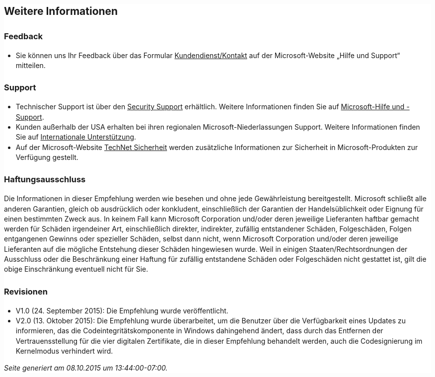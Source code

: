 Weitere Informationen  
---------------------
  
### Feedback
  
-   Sie können uns Ihr Feedback über das Formular [Kundendienst/Kontakt](https://support.microsoft.com/kb/?scid=sw;en;1257&amp;showpage=1&amp;ws=technet&amp;sd=tech) auf der Microsoft-Website „Hilfe und Support“ mitteilen.
  
### Support
  
-   Technischer Support ist über den [Security Support](https://consumersecuritysupport.microsoft.com/default.aspx?mkt=de-de) erhältlich. Weitere Informationen finden Sie auf [Microsoft-Hilfe und -Support](https://support.microsoft.com/de-de).  
-   Kunden außerhalb der USA erhalten bei ihren regionalen Microsoft-Niederlassungen Support. Weitere Informationen finden Sie auf [Internationale Unterstützung](https://support2.microsoft.com/de-de/common/international.aspx).  
-   Auf der Microsoft-Website [TechNet Sicherheit](https://technet.microsoft.com/de-de/security/default.aspx) werden zusätzliche Informationen zur Sicherheit in Microsoft-Produkten zur Verfügung gestellt.
  
### Haftungsausschluss
  
Die Informationen in dieser Empfehlung werden wie besehen und ohne jede Gewährleistung bereitgestellt. Microsoft schließt alle anderen Garantien, gleich ob ausdrücklich oder konkludent, einschließlich der Garantien der Handelsüblichkeit oder Eignung für einen bestimmten Zweck aus. In keinem Fall kann Microsoft Corporation und/oder deren jeweilige Lieferanten haftbar gemacht werden für Schäden irgendeiner Art, einschließlich direkter, indirekter, zufällig entstandener Schäden, Folgeschäden, Folgen entgangenen Gewinns oder spezieller Schäden, selbst dann nicht, wenn Microsoft Corporation und/oder deren jeweilige Lieferanten auf die mögliche Entstehung dieser Schäden hingewiesen wurde. Weil in einigen Staaten/Rechtsordnungen der Ausschluss oder die Beschränkung einer Haftung für zufällig entstandene Schäden oder Folgeschäden nicht gestattet ist, gilt die obige Einschränkung eventuell nicht für Sie.
  
### Revisionen
  
-   V1.0 (24. September 2015): Die Empfehlung wurde veröffentlicht.  
-   V2.0 (13. Oktober 2015): Die Empfehlung wurde überarbeitet, um die Benutzer über die Verfügbarkeit eines Updates zu informieren, das die Codeintegritätskomponente in Windows dahingehend ändert, dass durch das Entfernen der Vertrauensstellung für die vier digitalen Zertifikate, die in dieser Empfehlung behandelt werden, auch die Codesignierung im Kernelmodus verhindert wird.
  
*Seite generiert am 08.10.2015 um 13:44:00-07:00.*
